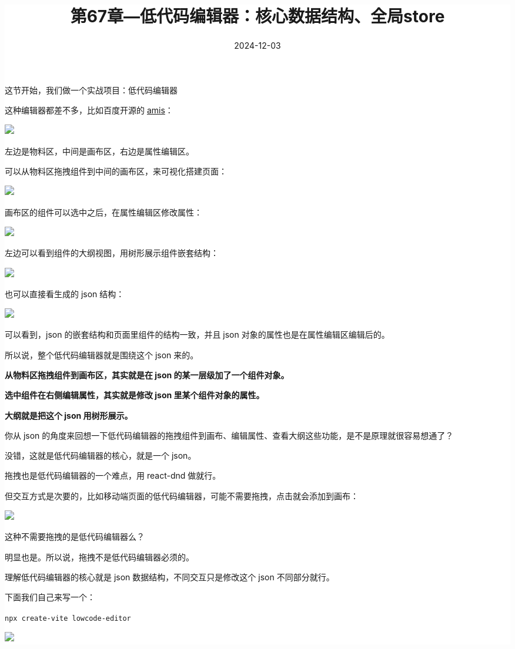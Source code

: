 ﻿---
title: '第67章—低代码编辑器：核心数据结构、全局store'
date: '2024-12-03'
---
这节开始，我们做一个实战项目：低代码编辑器

这种编辑器都差不多，比如百度开源的 [amis](https://aisuda.github.io/amis-editor-demo/#/edit/0)：

![](https://p1-juejin.byteimg.com/tos-cn-i-k3u1fbpfcp/d74455f40dcd4bb9a32811e8426cc7e0~tplv-k3u1fbpfcp-jj-mark:0:0:0:0:q75.image#?w=2860&h=1546&s=382692&e=png&b=eff1f7)

左边是物料区，中间是画布区，右边是属性编辑区。

可以从物料区拖拽组件到中间的画布区，来可视化搭建页面：

![](https://p6-juejin.byteimg.com/tos-cn-i-k3u1fbpfcp/09d44d8512bb4dd4bc993a921f3f48ee~tplv-k3u1fbpfcp-jj-mark:0:0:0:0:q75.image#?w=2860&h=1452&s=2989659&e=gif&f=66&b=fbfbfb)

画布区的组件可以选中之后，在属性编辑区修改属性：

![](https://p3-juejin.byteimg.com/tos-cn-i-k3u1fbpfcp/c8d1de1688e14393b3586a3c81eb78c4~tplv-k3u1fbpfcp-jj-mark:0:0:0:0:q75.image#?w=2860&h=1452&s=948985&e=gif&f=70&b=fcfcfc)

左边可以看到组件的大纲视图，用树形展示组件嵌套结构：

![](https://p6-juejin.byteimg.com/tos-cn-i-k3u1fbpfcp/46a1f2dd1b644592af07de66a8dcd1b0~tplv-k3u1fbpfcp-jj-mark:0:0:0:0:q75.image#?w=2412&h=1408&s=293193&e=png&b=eaeef8)

也可以直接看生成的 json 结构：

![](https://p6-juejin.byteimg.com/tos-cn-i-k3u1fbpfcp/41ff4915cfda4908b84597341b71b205~tplv-k3u1fbpfcp-jj-mark:0:0:0:0:q75.image#?w=2342&h=1532&s=303201&e=png&b=ebeff9)

可以看到，json 的嵌套结构和页面里组件的结构一致，并且 json 对象的属性也是在属性编辑区编辑后的。

所以说，整个低代码编辑器就是围绕这个 json 来的。

**从物料区拖拽组件到画布区，其实就是在 json 的某一层级加了一个组件对象。**

**选中组件在右侧编辑属性，其实就是修改 json 里某个组件对象的属性。**

**大纲就是把这个 json 用树形展示。**

你从 json 的角度来回想一下低代码编辑器的拖拽组件到画布、编辑属性、查看大纲这些功能，是不是原理就很容易想通了？

没错，这就是低代码编辑器的核心，就是一个 json。

拖拽也是低代码编辑器的一个难点，用 react-dnd 做就行。

但交互方式是次要的，比如移动端页面的低代码编辑器，可能不需要拖拽，点击就会添加到画布：

![](https://p6-juejin.byteimg.com/tos-cn-i-k3u1fbpfcp/6aff190231b84470b8bf16710d250ab2~tplv-k3u1fbpfcp-jj-mark:0:0:0:0:q75.image#?w=2860&h=1452&s=883416&e=gif&f=35&b=fdfdfd)

这种不需要拖拽的是低代码编辑器么？

明显也是。所以说，拖拽不是低代码编辑器必须的。

理解低代码编辑器的核心就是 json 数据结构，不同交互只是修改这个 json 不同部分就行。

下面我们自己来写一个：

```
npx create-vite lowcode-editor
```
![](https://p3-juejin.byteimg.com/tos-cn-i-k3u1fbpfcp/9b803bd390d847809ebfec16171a75f6~tplv-k3u1fbpfcp-jj-mark:0:0:0:0:q75.image#?w=848&h=396&s=46770&e=png&b=000000)
